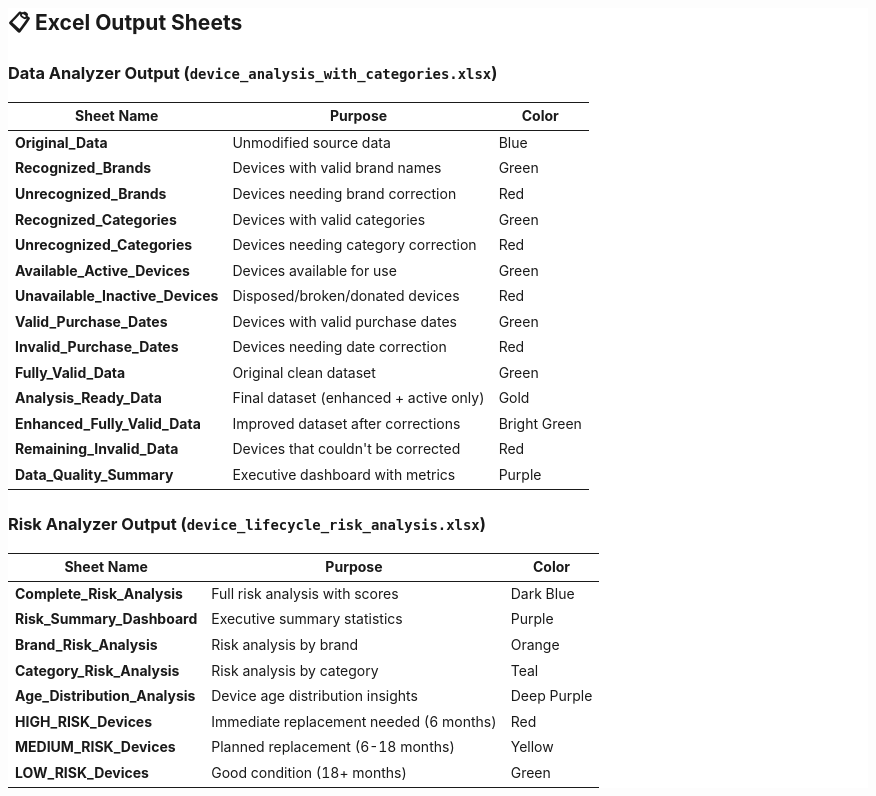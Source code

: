 ## 📋 **Excel Output Sheets**

### **Data Analyzer Output (`device_analysis_with_categories.xlsx`)**

| Sheet Name | Purpose | Color |
|------------|---------|-------|
| **Original_Data** | Unmodified source data | Blue |
| **Recognized_Brands** | Devices with valid brand names | Green |
| **Unrecognized_Brands** | Devices needing brand correction | Red |
| **Recognized_Categories** | Devices with valid categories | Green |
| **Unrecognized_Categories** | Devices needing category correction | Red |
| **Available_Active_Devices** | Devices available for use | Green |
| **Unavailable_Inactive_Devices** | Disposed/broken/donated devices | Red |
| **Valid_Purchase_Dates** | Devices with valid purchase dates | Green |
| **Invalid_Purchase_Dates** | Devices needing date correction | Red |
| **Fully_Valid_Data** | Original clean dataset | Green |
| **Analysis_Ready_Data** | Final dataset (enhanced + active only) | Gold |
| **Enhanced_Fully_Valid_Data** | Improved dataset after corrections | Bright Green |
| **Remaining_Invalid_Data** | Devices that couldn't be corrected | Red |
| **Data_Quality_Summary** | Executive dashboard with metrics | Purple |

### **Risk Analyzer Output (`device_lifecycle_risk_analysis.xlsx`)**

| Sheet Name | Purpose | Color |
|------------|---------|-------|
| **Complete_Risk_Analysis** | Full risk analysis with scores | Dark Blue |
| **Risk_Summary_Dashboard** | Executive summary statistics | Purple |
| **Brand_Risk_Analysis** | Risk analysis by brand | Orange |
| **Category_Risk_Analysis** | Risk analysis by category | Teal |
| **Age_Distribution_Analysis** | Device age distribution insights | Deep Purple |
| **HIGH_RISK_Devices** | Immediate replacement needed (6 months) | Red |
| **MEDIUM_RISK_Devices** | Planned replacement (6-18 months) | Yellow |
| **LOW_RISK_Devices** | Good condition (18+ months) | Green |
